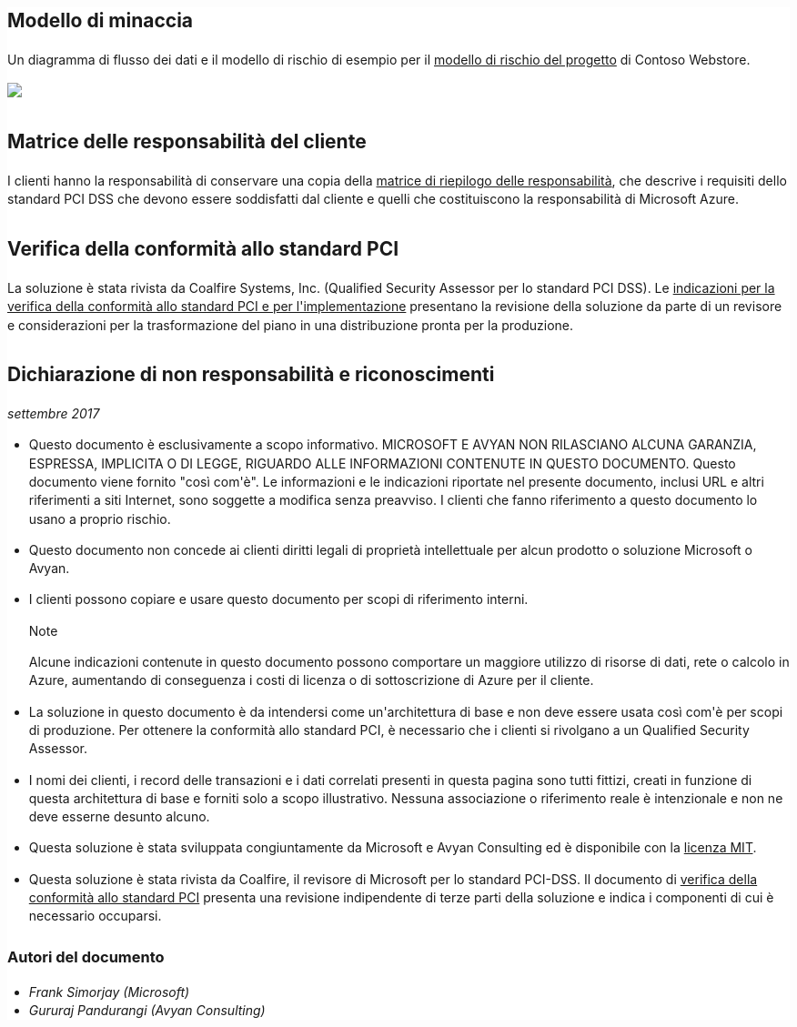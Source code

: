 ## <a name="threat-model"></a>Modello di minaccia

Un diagramma di flusso dei dati e il modello di rischio di esempio per il [modello di rischio del progetto](https://aka.ms/pciblueprintthreatmodel) di Contoso Webstore.

![](images/pci-threat-model.png)



## <a name="customer-responsibility-matrix"></a>Matrice delle responsabilità del cliente

I clienti hanno la responsabilità di conservare una copia della [matrice di riepilogo delle responsabilità](https://aka.ms/pciblueprintcrm32), che descrive i requisiti dello standard PCI DSS che devono essere soddisfatti dal cliente e quelli che costituiscono la responsabilità di Microsoft Azure.

## <a name="pci-compliance-review"></a>Verifica della conformità allo standard PCI 

La soluzione è stata rivista da Coalfire Systems, Inc. (Qualified Security Assessor per lo standard PCI DSS). Le [indicazioni per la verifica della conformità allo standard PCI e per l'implementazione](https://aka.ms/pciblueprintprocessingoverview) presentano la revisione della soluzione da parte di un revisore e considerazioni per la trasformazione del piano in una distribuzione pronta per la produzione.

## <a name="disclaimer-and-acknowledgements"></a>Dichiarazione di non responsabilità e riconoscimenti

*settembre 2017*

- Questo documento è esclusivamente a scopo informativo. MICROSOFT E AVYAN NON RILASCIANO ALCUNA GARANZIA, ESPRESSA, IMPLICITA O DI LEGGE, RIGUARDO ALLE INFORMAZIONI CONTENUTE IN QUESTO DOCUMENTO. Questo documento viene fornito "così com'è". Le informazioni e le indicazioni riportate nel presente documento, inclusi URL e altri riferimenti a siti Internet, sono soggette a modifica senza preavviso. I clienti che fanno riferimento a questo documento lo usano a proprio rischio.  
- Questo documento non concede ai clienti diritti legali di proprietà intellettuale per alcun prodotto o soluzione Microsoft o Avyan.  
- I clienti possono copiare e usare questo documento per scopi di riferimento interni.  

  > [!NOTE]
  > Alcune indicazioni contenute in questo documento possono comportare un maggiore utilizzo di risorse di dati, rete o calcolo in Azure, aumentando di conseguenza i costi di licenza o di sottoscrizione di Azure per il cliente.  

- La soluzione in questo documento è da intendersi come un'architettura di base e non deve essere usata così com'è per scopi di produzione. Per ottenere la conformità allo standard PCI, è necessario che i clienti si rivolgano a un Qualified Security Assessor.  
- I nomi dei clienti, i record delle transazioni e i dati correlati presenti in questa pagina sono tutti fittizi, creati in funzione di questa architettura di base e forniti solo a scopo illustrativo. Nessuna associazione o riferimento reale è intenzionale e non ne deve esserne desunto alcuno.  
- Questa soluzione è stata sviluppata congiuntamente da Microsoft e Avyan Consulting ed è disponibile con la [licenza MIT](https://opensource.org/licenses/MIT).
- Questa soluzione è stata rivista da Coalfire, il revisore di Microsoft per lo standard PCI-DSS. Il documento di [verifica della conformità allo standard PCI](https://aka.ms/pciblueprintcrm32) presenta una revisione indipendente di terze parti della soluzione e indica i componenti di cui è necessario occuparsi. 

### <a name="document-authors"></a>Autori del documento

- *Frank Simorjay (Microsoft)*  
- *Gururaj Pandurangi (Avyan Consulting)*


[code-repo]: https://github.com/Azure/pci-paas-webapp-ase-sqldb-appgateway-keyvault-oms "Repository del codice"
